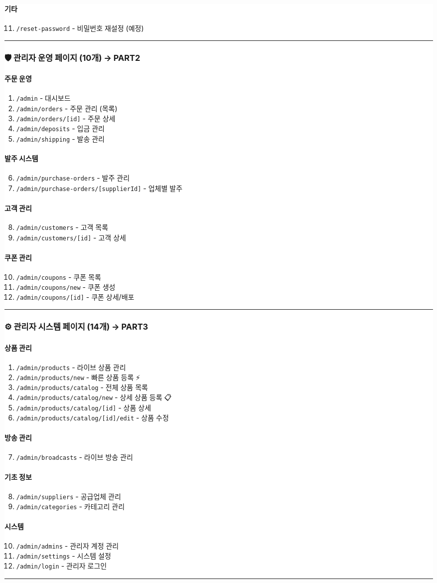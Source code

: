 #### 기타
11. `/reset-password` - 비밀번호 재설정 (예정)

---

### 🛡️ 관리자 운영 페이지 (10개) → PART2

#### 주문 운영
1. `/admin` - 대시보드
2. `/admin/orders` - 주문 관리 (목록)
3. `/admin/orders/[id]` - 주문 상세
4. `/admin/deposits` - 입금 관리
5. `/admin/shipping` - 발송 관리

#### 발주 시스템
6. `/admin/purchase-orders` - 발주 관리
7. `/admin/purchase-orders/[supplierId]` - 업체별 발주

#### 고객 관리
8. `/admin/customers` - 고객 목록
9. `/admin/customers/[id]` - 고객 상세

#### 쿠폰 관리
10. `/admin/coupons` - 쿠폰 목록
11. `/admin/coupons/new` - 쿠폰 생성
12. `/admin/coupons/[id]` - 쿠폰 상세/배포

---

### ⚙️ 관리자 시스템 페이지 (14개) → PART3

#### 상품 관리
1. `/admin/products` - 라이브 상품 관리
2. `/admin/products/new` - 빠른 상품 등록 ⚡
3. `/admin/products/catalog` - 전체 상품 목록
4. `/admin/products/catalog/new` - 상세 상품 등록 📋
5. `/admin/products/catalog/[id]` - 상품 상세
6. `/admin/products/catalog/[id]/edit` - 상품 수정

#### 방송 관리
7. `/admin/broadcasts` - 라이브 방송 관리

#### 기초 정보
8. `/admin/suppliers` - 공급업체 관리
9. `/admin/categories` - 카테고리 관리

#### 시스템
10. `/admin/admins` - 관리자 계정 관리
11. `/admin/settings` - 시스템 설정
12. `/admin/login` - 관리자 로그인

---
